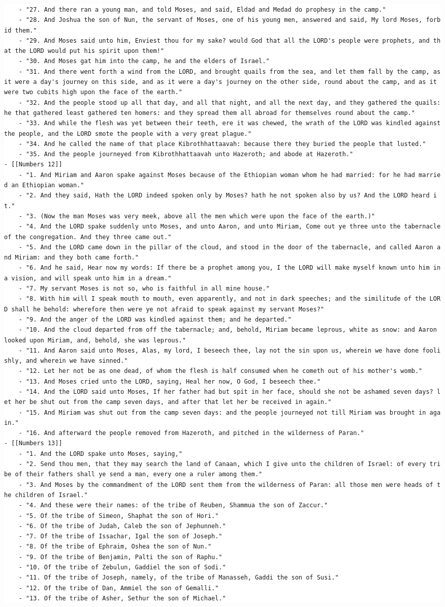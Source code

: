         - "27. And there ran a young man, and told Moses, and said, Eldad and Medad do prophesy in the camp."
        - "28. And Joshua the son of Nun, the servant of Moses, one of his young men, answered and said, My lord Moses, forbid them."
        - "29. And Moses said unto him, Enviest thou for my sake? would God that all the LORD's people were prophets, and that the LORD would put his spirit upon them!"
        - "30. And Moses gat him into the camp, he and the elders of Israel."
        - "31. And there went forth a wind from the LORD, and brought quails from the sea, and let them fall by the camp, as it were a day's journey on this side, and as it were a day's journey on the other side, round about the camp, and as it were two cubits high upon the face of the earth."
        - "32. And the people stood up all that day, and all that night, and all the next day, and they gathered the quails: he that gathered least gathered ten homers: and they spread them all abroad for themselves round about the camp."
        - "33. And while the flesh was yet between their teeth, ere it was chewed, the wrath of the LORD was kindled against the people, and the LORD smote the people with a very great plague."
        - "34. And he called the name of that place Kibrothhattaavah: because there they buried the people that lusted."
        - "35. And the people journeyed from Kibrothhattaavah unto Hazeroth; and abode at Hazeroth."
    - [[Numbers 12]]
        - "1. And Miriam and Aaron spake against Moses because of the Ethiopian woman whom he had married: for he had married an Ethiopian woman."
        - "2. And they said, Hath the LORD indeed spoken only by Moses? hath he not spoken also by us? And the LORD heard it."
        - "3. (Now the man Moses was very meek, above all the men which were upon the face of the earth.)"
        - "4. And the LORD spake suddenly unto Moses, and unto Aaron, and unto Miriam, Come out ye three unto the tabernacle of the congregation. And they three came out."
        - "5. And the LORD came down in the pillar of the cloud, and stood in the door of the tabernacle, and called Aaron and Miriam: and they both came forth."
        - "6. And he said, Hear now my words: If there be a prophet among you, I the LORD will make myself known unto him in a vision, and will speak unto him in a dream."
        - "7. My servant Moses is not so, who is faithful in all mine house."
        - "8. With him will I speak mouth to mouth, even apparently, and not in dark speeches; and the similitude of the LORD shall he behold: wherefore then were ye not afraid to speak against my servant Moses?"
        - "9. And the anger of the LORD was kindled against them; and he departed."
        - "10. And the cloud departed from off the tabernacle; and, behold, Miriam became leprous, white as snow: and Aaron looked upon Miriam, and, behold, she was leprous."
        - "11. And Aaron said unto Moses, Alas, my lord, I beseech thee, lay not the sin upon us, wherein we have done foolishly, and wherein we have sinned."
        - "12. Let her not be as one dead, of whom the flesh is half consumed when he cometh out of his mother's womb."
        - "13. And Moses cried unto the LORD, saying, Heal her now, O God, I beseech thee."
        - "14. And the LORD said unto Moses, If her father had but spit in her face, should she not be ashamed seven days? let her be shut out from the camp seven days, and after that let her be received in again."
        - "15. And Miriam was shut out from the camp seven days: and the people journeyed not till Miriam was brought in again."
        - "16. And afterward the people removed from Hazeroth, and pitched in the wilderness of Paran."
    - [[Numbers 13]]
        - "1. And the LORD spake unto Moses, saying,"
        - "2. Send thou men, that they may search the land of Canaan, which I give unto the children of Israel: of every tribe of their fathers shall ye send a man, every one a ruler among them."
        - "3. And Moses by the commandment of the LORD sent them from the wilderness of Paran: all those men were heads of the children of Israel."
        - "4. And these were their names: of the tribe of Reuben, Shammua the son of Zaccur."
        - "5. Of the tribe of Simeon, Shaphat the son of Hori."
        - "6. Of the tribe of Judah, Caleb the son of Jephunneh."
        - "7. Of the tribe of Issachar, Igal the son of Joseph."
        - "8. Of the tribe of Ephraim, Oshea the son of Nun."
        - "9. Of the tribe of Benjamin, Palti the son of Raphu."
        - "10. Of the tribe of Zebulun, Gaddiel the son of Sodi."
        - "11. Of the tribe of Joseph, namely, of the tribe of Manasseh, Gaddi the son of Susi."
        - "12. Of the tribe of Dan, Ammiel the son of Gemalli."
        - "13. Of the tribe of Asher, Sethur the son of Michael."